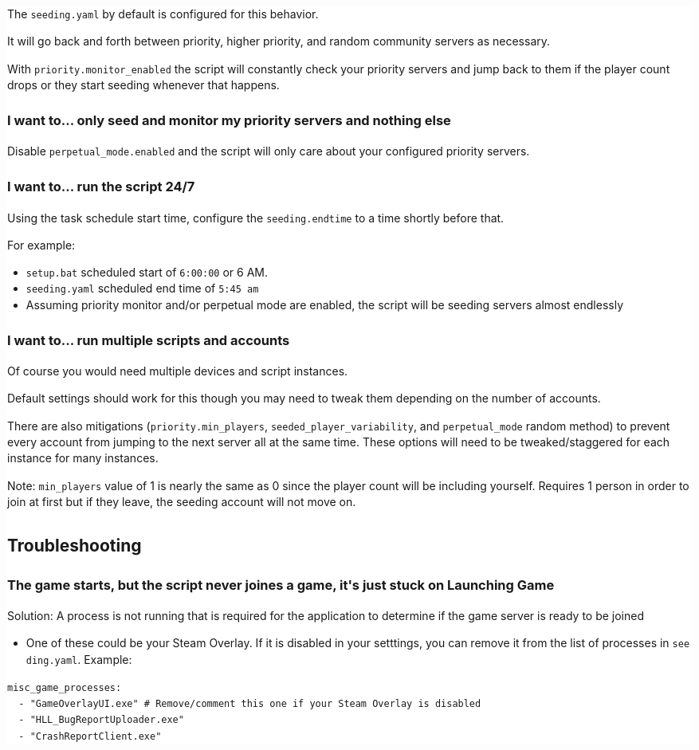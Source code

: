 The `seeding.yaml` by default is configured for this behavior.

It will go back and forth between priority, higher priority, and random community servers as necessary.

With `priority.monitor_enabled` the script will constantly check your priority servers and
jump back to them if the player count drops or they start seeding whenever that happens.

### I want to... only seed and monitor my priority servers and nothing else

Disable `perpetual_mode.enabled` and the script will only care about your configured priority servers.

### I want to... run the script 24/7

Using the task schedule start time, configure the `seeding.endtime` to a time shortly before that.

For example:

- `setup.bat` scheduled start of `6:00:00` or 6 AM.
- `seeding.yaml` scheduled end time of `5:45 am`
- Assuming priority monitor and/or perpetual mode are enabled, the script will be seeding servers almost endlessly

### I want to... run multiple scripts and accounts

Of course you would need multiple devices and script instances.

Default settings should work for this though you may need to tweak them depending on the number of accounts.

There are also mitigations (`priority.min_players`, `seeded_player_variability`, and `perpetual_mode` random method) to
prevent every account from jumping
to the next server all at the same time. These options will need to be tweaked/staggered for each instance for many
instances.

Note: `min_players` value of 1 is nearly the same as 0 since the player count will be including yourself.
Requires 1 person in order to join at first but if they leave, the seeding account will not move on.

## Troubleshooting

### The game starts, but the script never joines a game, it's just stuck on Launching Game
Solution: A process is not running that is required for the application to determine if the game server is ready to be joined
- One of these could be your Steam Overlay. If it is disabled in your setttings, you can remove it from the list of processes in `seeding.yaml`. Example:
```
misc_game_processes:
  - "GameOverlayUI.exe" # Remove/comment this one if your Steam Overlay is disabled
  - "HLL_BugReportUploader.exe"
  - "CrashReportClient.exe"
```